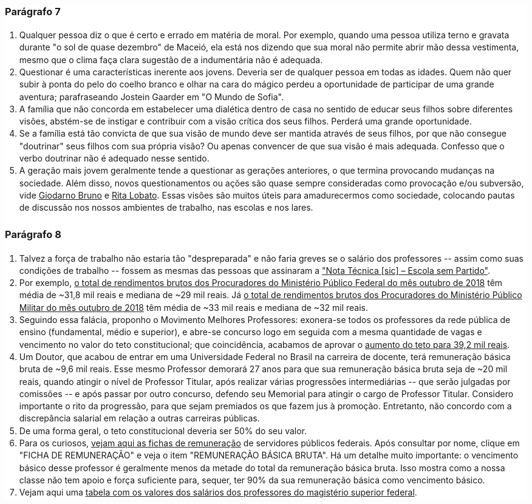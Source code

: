 ### Parágrafo 7

1. Qualquer pessoa diz o que é certo e errado em matéria de moral. Por exemplo, quando uma pessoa utiliza terno e gravata durante "o sol de quase dezembro" de Maceió, ela está nos dizendo que sua moral não permite abrir mão dessa vestimenta, mesmo que o clima faça clara sugestão de a indumentária não é adequada.
1. Questionar é uma características inerente aos jovens. Deveria ser de qualquer pessoa em todas as idades. Quem não quer subir à ponta do pelo do coelho branco e olhar na cara do mágico perdeu a oportunidade de participar de uma grande aventura; parafraseando Jostein Gaarder em "O Mundo de Sofia".
1. A família que não concorda em estabelecer uma dialética dentro de casa no sentido de educar seus filhos sobre diferentes visões, abstém-se de instigar e contribuir com a visão crítica dos seus filhos. Perderá uma grande oportunidade.
1. Se a família está tão convicta de que sua visão de mundo deve ser mantida através de seus filhos, por que não consegue "doutrinar" seus filhos com sua própria visão? Ou apenas convencer de que sua visão é mais adequada. Confesso que o verbo doutrinar não é adequado nesse sentido.
3. A geração mais jovem geralmente tende a questionar as gerações anteriores, o que termina provocando mudanças na sociedade. Além disso, novos questionamentos ou ações são quase sempre consideradas como provocação e/ou subversão, vide [Giodarno Bruno](https://pt.wikipedia.org/wiki/Giordano_Bruno) e [Rita Lobato](https://pt.wikipedia.org/wiki/Rita_Lobato). Essas visões são muitos úteis para amadurecermos como sociedade, colocando pautas de discussão nos nossos ambientes de trabalho, nas escolas e nos lares.

### Parágrafo 8

1. Talvez a força de trabalho não estaria tão "despreparada" e não faria greves se o salário dos professores -- assim como suas condições de trabalho -- fossem as mesmas das pessoas que assinaram a ["Nota Técnica [sic] – Escola sem Partido"](https://politica.estadao.com.br/blogs/fausto-macedo/mais-de-100-promotores-e-procuradores-lancam-manifesto-contra-professores-militantes-e-ativistas/). 
1. Por exemplo, [o total de rendimentos brutos dos Procuradores do Ministério Público Federal do mês outubro de 2018](http://www.transparencia.mpf.mp.br/conteudo/remuneracao-de-membros-do-mpu/conteudo/remuneracao-de-membros-do-mpu/conteudo/conteudo/contracheque/remuneracao-membros-ativos) têm média de ~31,8 mil reais e mediana de ~29 mil reais. Já [o total de rendimentos brutos dos Procuradores do Ministério Público Militar do mês outubro de 2018](http://www.mpm.mp.br/folha-de-pagamento/?grupo=1) têm média de ~33 mil reais e mediana de ~32 mil reais.
1. Seguindo essa falácia, proponho o Movimento Melhores Professores: exonera-se todos os professores da rede pública de ensino (fundamental, médio e superior), e abre-se concurso logo em seguida com a mesma quantidade de vagas e vencimento no valor do teto constitucional; que coincidência, acabamos de aprovar o [aumento do teto para 39,2 mil reais](https://g1.globo.com/politica/noticia/2018/11/07/senado-aprova-aumento-de-16-para-ministros-do-supremo-tribunal-federal.ghtml).
1. Um Doutor, que acabou de entrar em uma Universidade Federal no Brasil na carreira de docente, terá remuneração básica bruta de ~9,6 mil reais. Esse mesmo Professor demorará 27 anos para que sua remuneração básica bruta seja de ~20 mil reais, quando atingir o nível de Professor Titular, após realizar várias progressões intermediárias -- que serão julgadas por comissões -- e após passar por outro concurso, defendo seu Memorial para atingir o cargo de Professor Titular. Considero importante o rito da progressão, para que sejam premiados os que fazem jus à promoção. Entretanto, não concordo com a discrepância salarial em relação a outras carreiras públicas. 
1. De uma forma geral, o teto constitucional deveria ser 50% do seu valor.
1. Para os curiosos, [vejam aqui as fichas de remuneração](http://transparencia.gov.br/servidores/) de servidores públicos federais. Após consultar por nome, clique em "FICHA DE REMUNERAÇÃO" e veja o item "REMUNERAÇÃO BÁSICA BRUTA". Há um detalhe muito importante: o vencimento básico desse professor é geralmente menos da metade do total da remuneração básica bruta. Isso mostra como a nossa classe não tem apoio e força suficiente para, sequer, ter 90% da sua remuneração básica como vencimento básico.
3. Vejam aqui uma [tabela com os valores dos salários dos professores do magistério superior federal](https://prodep.ufba.br/sites/prodep.ufba.br/files/Tabela_Vencimento_Docente_.pdf).
